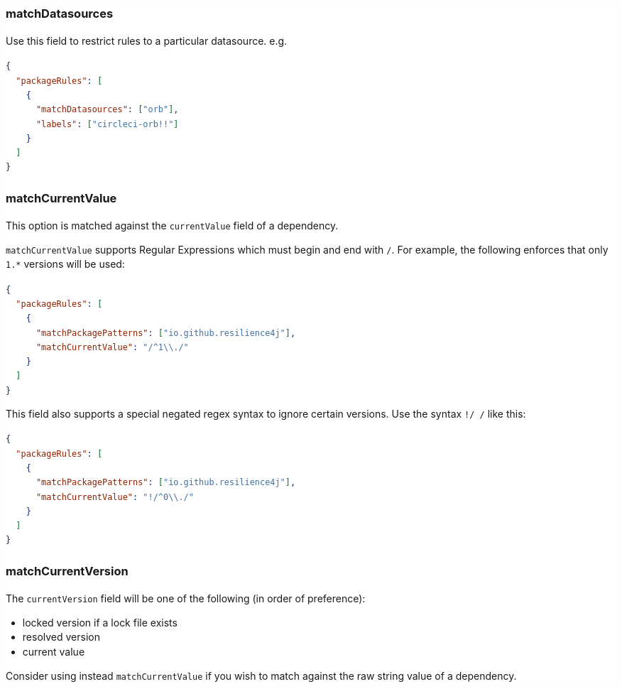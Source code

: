### matchDatasources

Use this field to restrict rules to a particular datasource. e.g.

```json
{
  "packageRules": [
    {
      "matchDatasources": ["orb"],
      "labels": ["circleci-orb!!"]
    }
  ]
}
```

### matchCurrentValue

This option is matched against the `currentValue` field of a dependency.

`matchCurrentValue` supports Regular Expressions which must begin and end with `/`.
For example, the following enforces that only `1.*` versions will be used:

```json
{
  "packageRules": [
    {
      "matchPackagePatterns": ["io.github.resilience4j"],
      "matchCurrentValue": "/^1\\./"
    }
  ]
}
```

This field also supports a special negated regex syntax to ignore certain versions.
Use the syntax `!/ /` like this:

```json
{
  "packageRules": [
    {
      "matchPackagePatterns": ["io.github.resilience4j"],
      "matchCurrentValue": "!/^0\\./"
    }
  ]
}
```

### matchCurrentVersion

The `currentVersion` field will be one of the following (in order of preference):

- locked version if a lock file exists
- resolved version
- current value

Consider using instead `matchCurrentValue` if you wish to match against the raw string value of a dependency.
